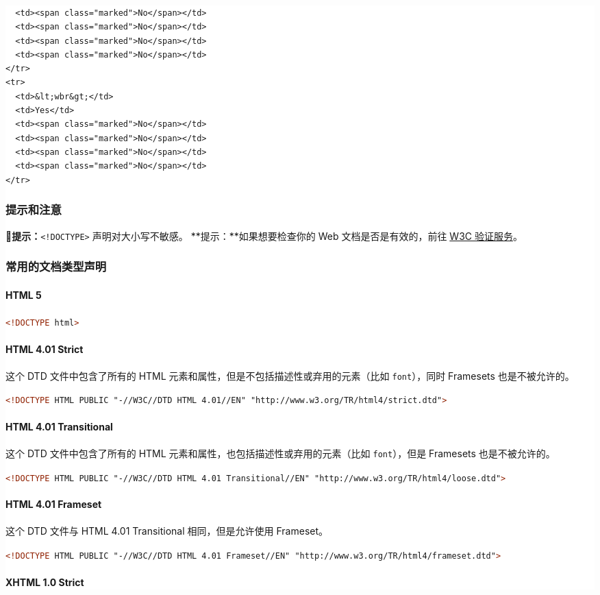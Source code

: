       <td><span class="marked">No</span></td>
      <td><span class="marked">No</span></td>
      <td><span class="marked">No</span></td>
      <td><span class="marked">No</span></td>
    </tr>
    <tr>
      <td>&lt;wbr&gt;</td>
      <td>Yes</td>
      <td><span class="marked">No</span></td>
      <td><span class="marked">No</span></td>
      <td><span class="marked">No</span></td>
      <td><span class="marked">No</span></td>
    </tr>
  </tbody>
</table>

### 提示和注意

**提示：**`<!DOCTYPE>` 声明对大小写不敏感。
**提示：**如果想要检查你的 Web 文档是否是有效的，前往 [W3C 验证服务](http://validator.w3.org/)。

### 常用的文档类型声明

#### HTML 5

```html
<!DOCTYPE html>
```

#### HTML 4.01 Strict

这个 DTD 文件中包含了所有的 HTML 元素和属性，但是不包括描述性或弃用的元素（比如 `font`），同时 Framesets 也是不被允许的。

```html
<!DOCTYPE HTML PUBLIC "-//W3C//DTD HTML 4.01//EN" "http://www.w3.org/TR/html4/strict.dtd">
```

#### HTML 4.01 Transitional

这个 DTD 文件中包含了所有的 HTML 元素和属性，也包括描述性或弃用的元素（比如 `font`），但是 Framesets 也是不被允许的。

```html
<!DOCTYPE HTML PUBLIC "-//W3C//DTD HTML 4.01 Transitional//EN" "http://www.w3.org/TR/html4/loose.dtd">
```

#### HTML 4.01 Frameset

这个 DTD 文件与 HTML 4.01 Transitional 相同，但是允许使用 Frameset。

```html
<!DOCTYPE HTML PUBLIC "-//W3C//DTD HTML 4.01 Frameset//EN" "http://www.w3.org/TR/html4/frameset.dtd">
```

#### XHTML 1.0 Strict
